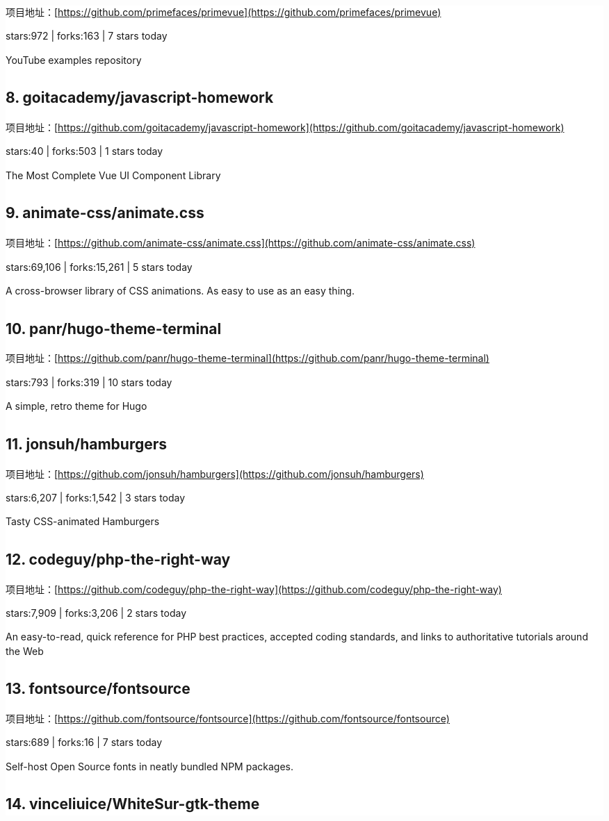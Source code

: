 项目地址：[https://github.com/primefaces/primevue](https://github.com/primefaces/primevue)

stars:972 | forks:163 | 7 stars today 

YouTube examples repository

## 8. goitacademy/javascript-homework 

项目地址：[https://github.com/goitacademy/javascript-homework](https://github.com/goitacademy/javascript-homework)

stars:40 | forks:503 | 1 stars today 

The Most Complete Vue UI Component Library

## 9. animate-css/animate.css 

项目地址：[https://github.com/animate-css/animate.css](https://github.com/animate-css/animate.css)

stars:69,106 | forks:15,261 | 5 stars today 

 A cross-browser library of CSS animations. As easy to use as an easy thing.

## 10. panr/hugo-theme-terminal 

项目地址：[https://github.com/panr/hugo-theme-terminal](https://github.com/panr/hugo-theme-terminal)

stars:793 | forks:319 | 10 stars today 

A simple, retro theme for Hugo

## 11. jonsuh/hamburgers 

项目地址：[https://github.com/jonsuh/hamburgers](https://github.com/jonsuh/hamburgers)

stars:6,207 | forks:1,542 | 3 stars today 

Tasty CSS-animated Hamburgers

## 12. codeguy/php-the-right-way 

项目地址：[https://github.com/codeguy/php-the-right-way](https://github.com/codeguy/php-the-right-way)

stars:7,909 | forks:3,206 | 2 stars today 

An easy-to-read, quick reference for PHP best practices, accepted coding standards, and links to authoritative tutorials around the Web

## 13. fontsource/fontsource 

项目地址：[https://github.com/fontsource/fontsource](https://github.com/fontsource/fontsource)

stars:689 | forks:16 | 7 stars today 

Self-host Open Source fonts in neatly bundled NPM packages.

## 14. vinceliuice/WhiteSur-gtk-theme 
